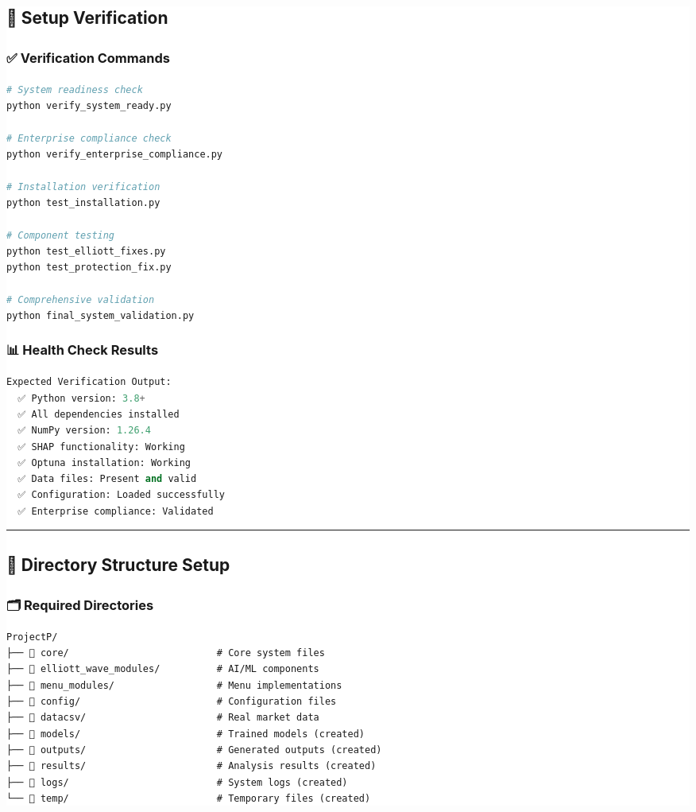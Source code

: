 
## 🔧 Setup Verification

### ✅ **Verification Commands**
```bash
# System readiness check
python verify_system_ready.py

# Enterprise compliance check
python verify_enterprise_compliance.py

# Installation verification
python test_installation.py

# Component testing
python test_elliott_fixes.py
python test_protection_fix.py

# Comprehensive validation
python final_system_validation.py
```

### 📊 **Health Check Results**
```python
Expected Verification Output:
  ✅ Python version: 3.8+
  ✅ All dependencies installed
  ✅ NumPy version: 1.26.4
  ✅ SHAP functionality: Working
  ✅ Optuna installation: Working
  ✅ Data files: Present and valid
  ✅ Configuration: Loaded successfully
  ✅ Enterprise compliance: Validated
```

---

## 📁 Directory Structure Setup

### 🗂️ **Required Directories**
```
ProjectP/
├── 📁 core/                          # Core system files
├── 📁 elliott_wave_modules/          # AI/ML components
├── 📁 menu_modules/                  # Menu implementations
├── 📁 config/                        # Configuration files
├── 📁 datacsv/                       # Real market data
├── 📁 models/                        # Trained models (created)
├── 📁 outputs/                       # Generated outputs (created)
├── 📁 results/                       # Analysis results (created)
├── 📁 logs/                          # System logs (created)
└── 📁 temp/                          # Temporary files (created)
```
